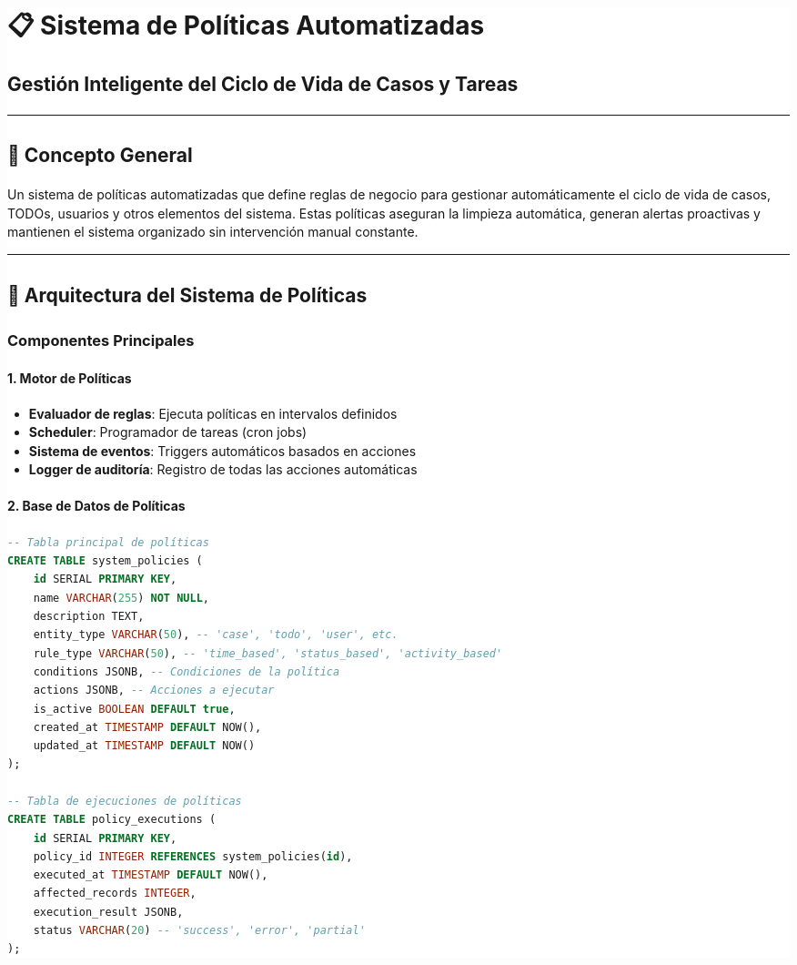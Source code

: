 # 📋 Sistema de Políticas Automatizadas

## Gestión Inteligente del Ciclo de Vida de Casos y Tareas

---

## 🎯 Concepto General

Un sistema de políticas automatizadas que define reglas de negocio para gestionar automáticamente el ciclo de vida de casos, TODOs, usuarios y otros elementos del sistema. Estas políticas aseguran la limpieza automática, generan alertas proactivas y mantienen el sistema organizado sin intervención manual constante.

---

## 🔧 Arquitectura del Sistema de Políticas

### Componentes Principales

#### 1. **Motor de Políticas**

- **Evaluador de reglas**: Ejecuta políticas en intervalos definidos
- **Scheduler**: Programador de tareas (cron jobs)
- **Sistema de eventos**: Triggers automáticos basados en acciones
- **Logger de auditoría**: Registro de todas las acciones automáticas

#### 2. **Base de Datos de Políticas**

```sql
-- Tabla principal de políticas
CREATE TABLE system_policies (
    id SERIAL PRIMARY KEY,
    name VARCHAR(255) NOT NULL,
    description TEXT,
    entity_type VARCHAR(50), -- 'case', 'todo', 'user', etc.
    rule_type VARCHAR(50), -- 'time_based', 'status_based', 'activity_based'
    conditions JSONB, -- Condiciones de la política
    actions JSONB, -- Acciones a ejecutar
    is_active BOOLEAN DEFAULT true,
    created_at TIMESTAMP DEFAULT NOW(),
    updated_at TIMESTAMP DEFAULT NOW()
);

-- Tabla de ejecuciones de políticas
CREATE TABLE policy_executions (
    id SERIAL PRIMARY KEY,
    policy_id INTEGER REFERENCES system_policies(id),
    executed_at TIMESTAMP DEFAULT NOW(),
    affected_records INTEGER,
    execution_result JSONB,
    status VARCHAR(20) -- 'success', 'error', 'partial'
);
```

